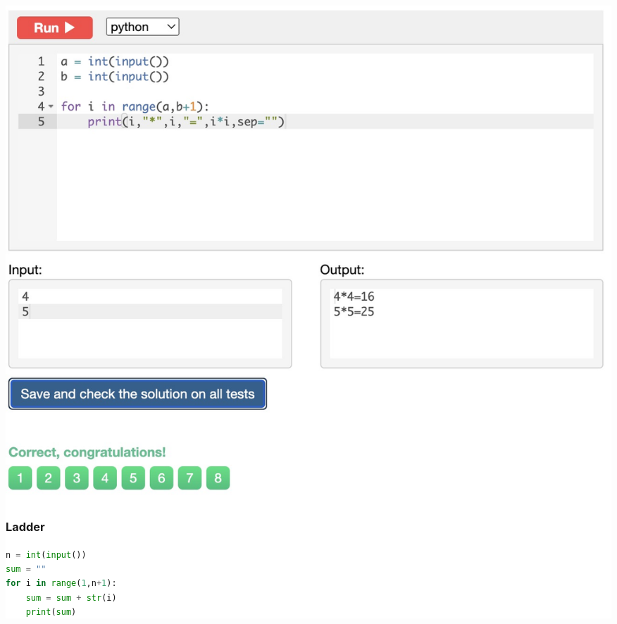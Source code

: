 ![](SnakifyAssets/4.13.jpg)

### Ladder
```.py
n = int(input())
sum = ""
for i in range(1,n+1):
    sum = sum + str(i)
    print(sum)
```
